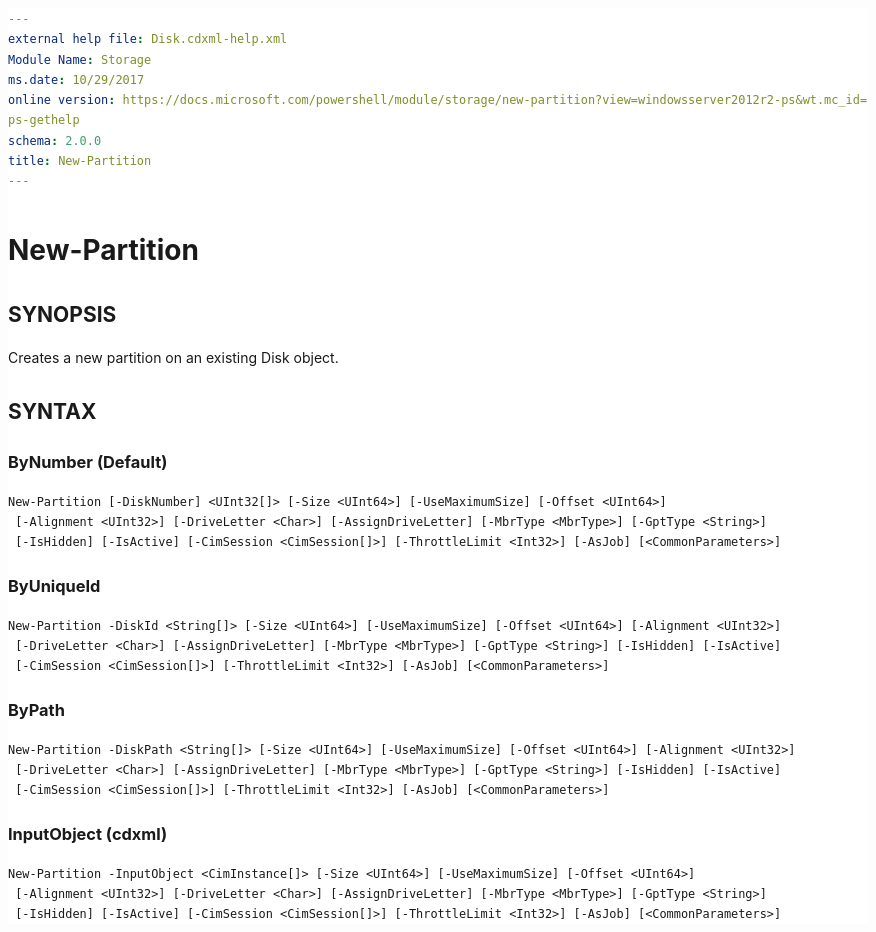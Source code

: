 ```yaml
---
external help file: Disk.cdxml-help.xml
Module Name: Storage
ms.date: 10/29/2017
online version: https://docs.microsoft.com/powershell/module/storage/new-partition?view=windowsserver2012r2-ps&wt.mc_id=ps-gethelp
schema: 2.0.0
title: New-Partition
---
```


# New-Partition

## SYNOPSIS
Creates a new partition on an existing Disk object.

## SYNTAX

### ByNumber (Default)
```
New-Partition [-DiskNumber] <UInt32[]> [-Size <UInt64>] [-UseMaximumSize] [-Offset <UInt64>]
 [-Alignment <UInt32>] [-DriveLetter <Char>] [-AssignDriveLetter] [-MbrType <MbrType>] [-GptType <String>]
 [-IsHidden] [-IsActive] [-CimSession <CimSession[]>] [-ThrottleLimit <Int32>] [-AsJob] [<CommonParameters>]
```

### ByUniqueId
```
New-Partition -DiskId <String[]> [-Size <UInt64>] [-UseMaximumSize] [-Offset <UInt64>] [-Alignment <UInt32>]
 [-DriveLetter <Char>] [-AssignDriveLetter] [-MbrType <MbrType>] [-GptType <String>] [-IsHidden] [-IsActive]
 [-CimSession <CimSession[]>] [-ThrottleLimit <Int32>] [-AsJob] [<CommonParameters>]
```

### ByPath
```
New-Partition -DiskPath <String[]> [-Size <UInt64>] [-UseMaximumSize] [-Offset <UInt64>] [-Alignment <UInt32>]
 [-DriveLetter <Char>] [-AssignDriveLetter] [-MbrType <MbrType>] [-GptType <String>] [-IsHidden] [-IsActive]
 [-CimSession <CimSession[]>] [-ThrottleLimit <Int32>] [-AsJob] [<CommonParameters>]
```

### InputObject (cdxml)
```
New-Partition -InputObject <CimInstance[]> [-Size <UInt64>] [-UseMaximumSize] [-Offset <UInt64>]
 [-Alignment <UInt32>] [-DriveLetter <Char>] [-AssignDriveLetter] [-MbrType <MbrType>] [-GptType <String>]
 [-IsHidden] [-IsActive] [-CimSession <CimSession[]>] [-ThrottleLimit <Int32>] [-AsJob] [<CommonParameters>]
```
